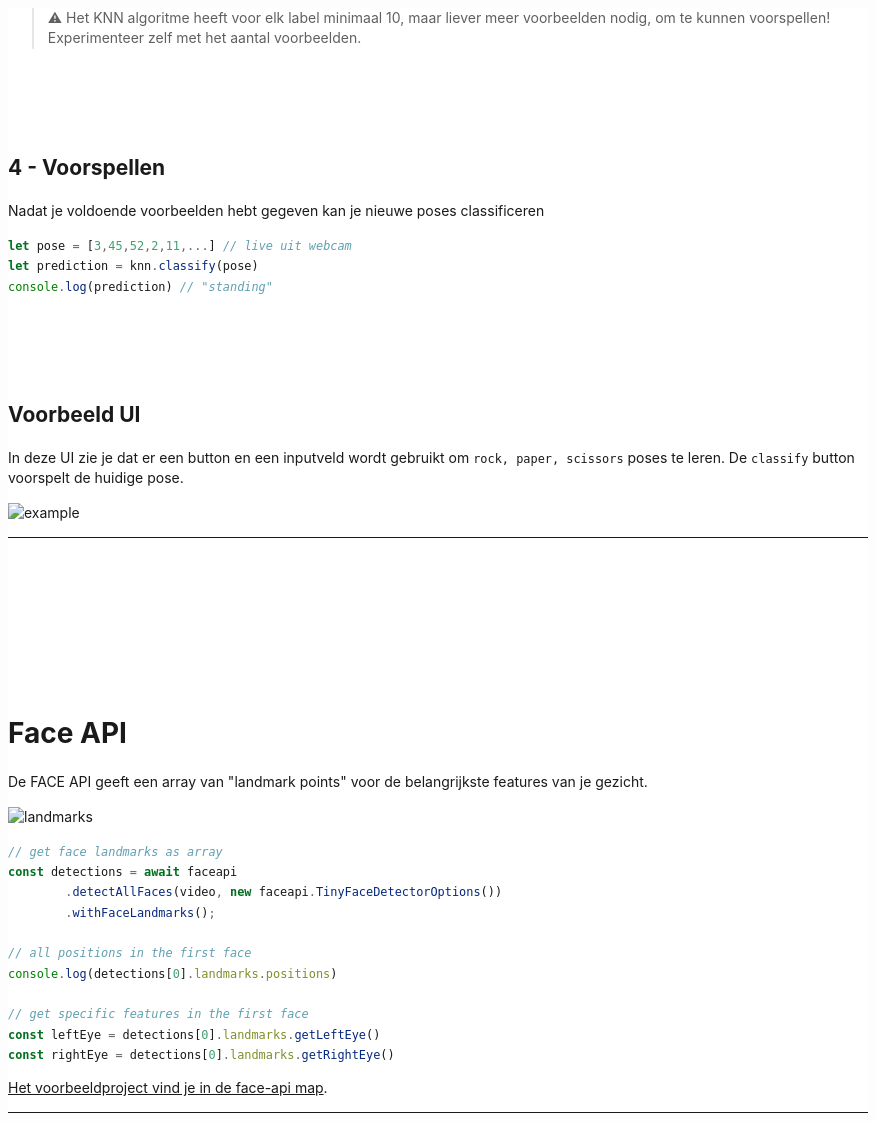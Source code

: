 > ⚠️ Het KNN algoritme heeft voor elk label minimaal 10, maar liever meer voorbeelden nodig, om te kunnen voorspellen! Experimenteer zelf met het aantal voorbeelden.

<br>
<br>
<br>

## 4 - Voorspellen

Nadat je voldoende voorbeelden hebt gegeven kan je nieuwe poses classificeren

```javascript
let pose = [3,45,52,2,11,...] // live uit webcam
let prediction = knn.classify(pose)
console.log(prediction) // "standing"
```

<br>
<br>
<br>

## Voorbeeld UI

In deze UI zie je dat er een button en een inputveld wordt gebruikt om `rock, paper, scissors` poses te leren. De `classify` button voorspelt de huidige pose.

![example](../images/trainingexample.png)


---
<br>
<br>
<br>
<br>
<br>
<br>

# <a name="face"></a> Face API

De FACE API geeft een array van "landmark points" voor de belangrijkste features van je gezicht.

![landmarks](../images/landmarks.png)

```javascript
// get face landmarks as array
const detections = await faceapi
        .detectAllFaces(video, new faceapi.TinyFaceDetectorOptions())
        .withFaceLandmarks();

// all positions in the first face
console.log(detections[0].landmarks.positions)        

// get specific features in the first face
const leftEye = detections[0].landmarks.getLeftEye()
const rightEye = detections[0].landmarks.getRightEye()
```
[Het voorbeeldproject vind je in de face-api map](./face-api).

---